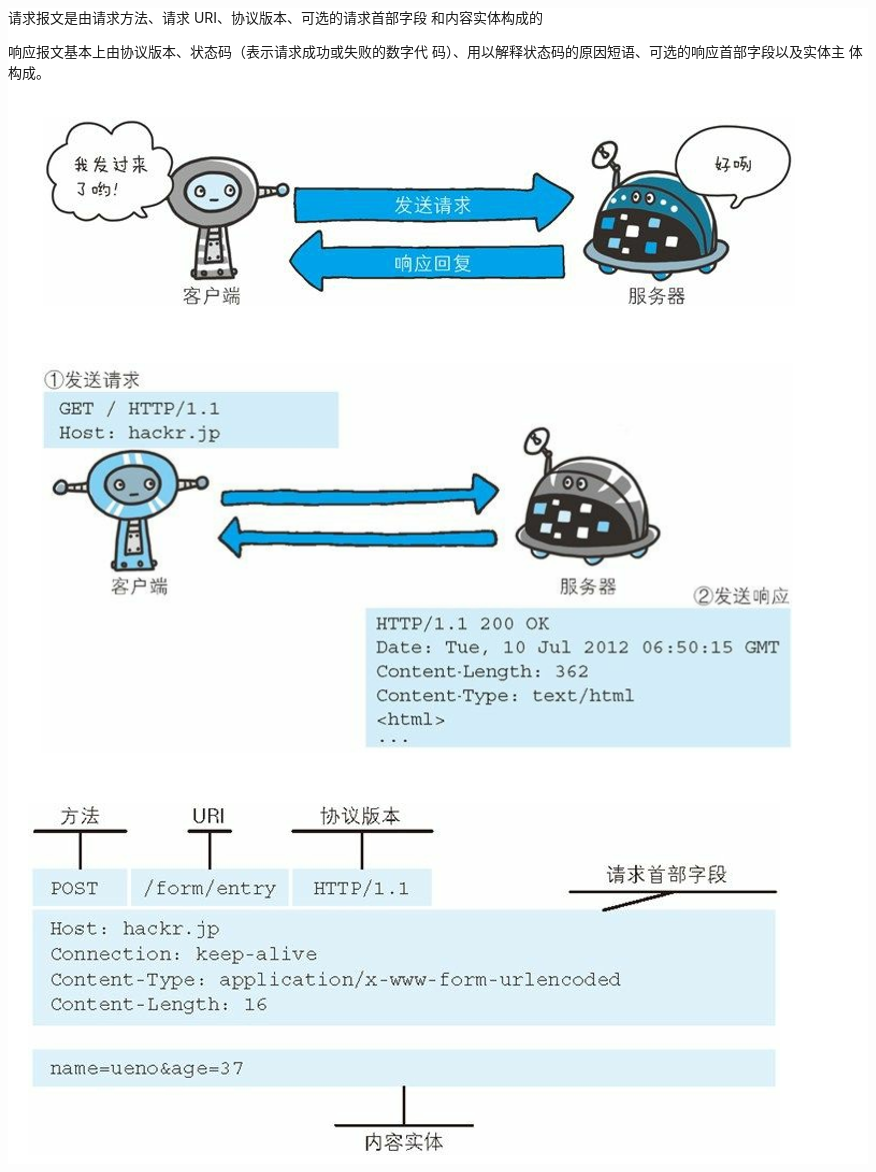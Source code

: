 请求报文是由请求方法、请求 URI、协议版本、可选的请求首部字段 和内容实体构成的

响应报文基本上由协议版本、状态码（表示请求成功或失败的数字代 码）、用以解释状态码的原因短语、可选的响应首部字段以及实体主 体构成。

![](./http/捕获06.PNG)

![](./http/捕获07.PNG)

![](./http/捕获08.PNG)
